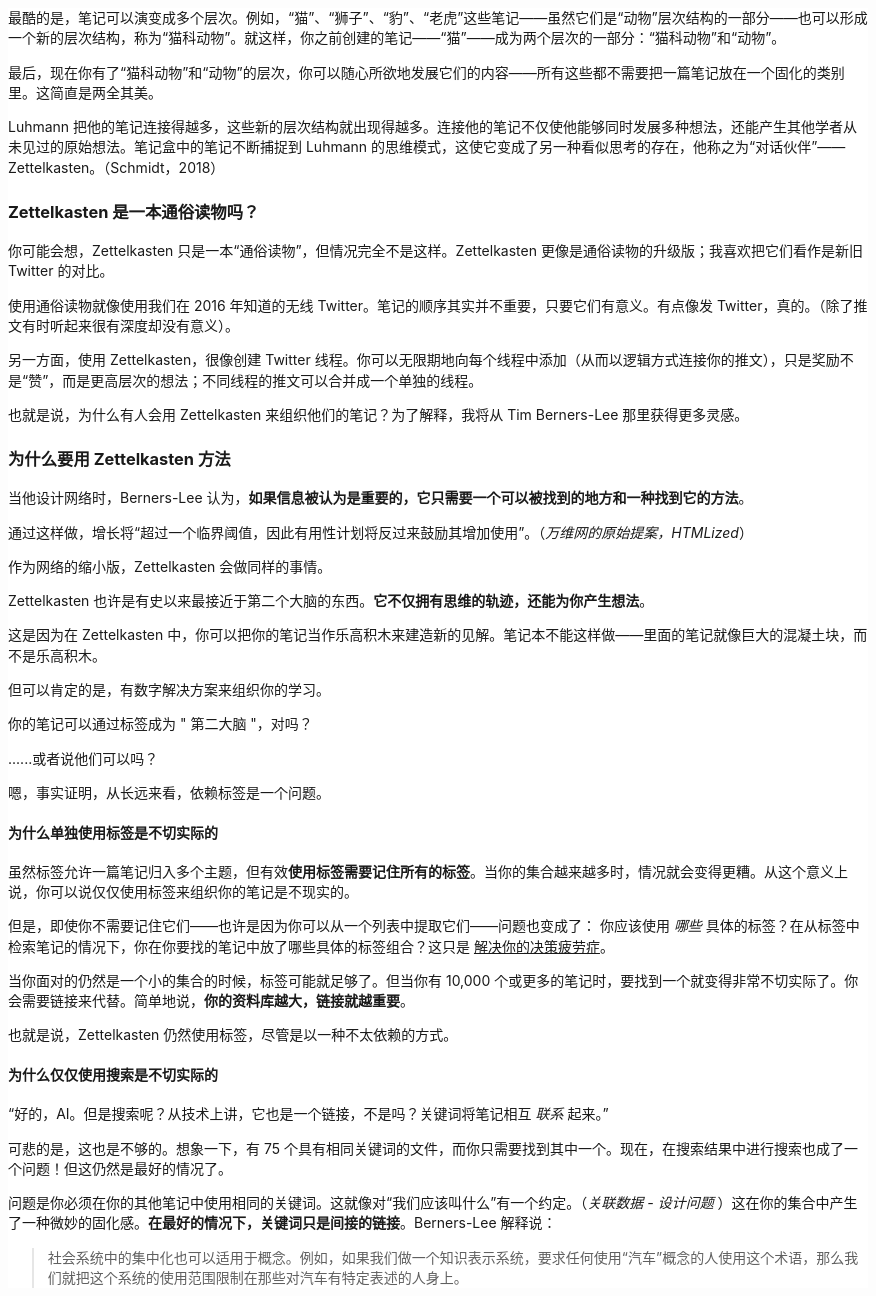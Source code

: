 最酷的是，笔记可以演变成多个层次。例如，“猫”、“狮子”、“豹”、“老虎”这些笔记——虽然它们是“动物”层次结构的一部分——也可以形成一个新的层次结构，称为“猫科动物”。就这样，你之前创建的笔记——“猫”——成为两个层次的一部分：“猫科动物”和“动物”。

最后，现在你有了“猫科动物”和“动物”的层次，你可以随心所欲地发展它们的内容——所有这些都不需要把一篇笔记放在一个固化的类别里。这简直是两全其美。

Luhmann 把他的笔记连接得越多，这些新的层次结构就出现得越多。连接他的笔记不仅使他能够同时发展多种想法，还能产生其他学者从未见过的原始想法。笔记盒中的笔记不断捕捉到 Luhmann 的思维模式，这使它变成了另一种看似思考的存在，他称之为“对话伙伴”——Zettelkasten。（Schmidt，2018）

### Zettelkasten 是一本通俗读物吗？

你可能会想，Zettelkasten 只是一本“通俗读物”，但情况完全不是这样。Zettelkasten 更像是通俗读物的升级版；我喜欢把它们看作是新旧 Twitter 的对比。

使用通俗读物就像使用我们在 2016 年知道的无线 Twitter。笔记的顺序其实并不重要，只要它们有意义。有点像发 Twitter，真的。（除了推文有时听起来很有深度却没有意义）。

另一方面，使用 Zettelkasten，很像创建 Twitter 线程。你可以无限期地向每个线程中添加（从而以逻辑方式连接你的推文），只是奖励不是“赞”，而是更高层次的想法；不同线程的推文可以合并成一个单独的线程。

也就是说，为什么有人会用 Zettelkasten 来组织他们的笔记？为了解释，我将从 Tim Berners-Lee 那里获得更多灵感。

### 为什么要用 Zettelkasten 方法

当他设计网络时，Berners-Lee 认为，**如果信息被认为是重要的，它只需要一个可以被找到的地方和一种找到它的方法**。

通过这样做，增长将“超过一个临界阈值，因此有用性计划将反过来鼓励其增加使用”。（_万维网的原始提案，HTMLized_）

作为网络的缩小版，Zettelkasten 会做同样的事情。

Zettelkasten 也许是有史以来最接近于第二个大脑的东西。**它不仅拥有思维的轨迹，还能为你产生想法**。

这是因为在 Zettelkasten 中，你可以把你的笔记当作乐高积木来建造新的见解。笔记本不能这样做——里面的笔记就像巨大的混凝土块，而不是乐高积木。

但可以肯定的是，有数字解决方案来组织你的学习。

你的笔记可以通过标签成为 " 第二大脑 "，对吗？

......或者说他们可以吗？

嗯，事实证明，从长远来看，依赖标签是一个问题。

#### 为什么单独使用标签是不切实际的

虽然标签允许一篇笔记归入多个主题，但有效**使用标签需要记住所有的标签**。当你的集合越来越多时，情况就会变得更糟。从这个意义上说，你可以说仅仅使用标签来组织你的笔记是不现实的。

但是，即使你不需要记住它们——也许是因为你可以从一个列表中提取它们——问题也变成了： 你应该使用 _哪些_ 具体的标签？在从标签中检索笔记的情况下，你在你要找的笔记中放了哪些具体的标签组合？这只是 [解决你的决策疲劳症](https://fortelabs.co/blog/tagging-is-broken/)。

当你面对的仍然是一个小的集合的时候，标签可能就足够了。但当你有 10,000 个或更多的笔记时，要找到一个就变得非常不切实际了。你会需要链接来代替。简单地说，**你的资料库越大，链接就越重要**。

也就是说，Zettelkasten 仍然使用标签，尽管是以一种不太依赖的方式。

#### 为什么仅仅使用搜索是不切实际的

“好的，AI。但是搜索呢？从技术上讲，它也是一个链接，不是吗？关键词将笔记相互 _联系_ 起来。”

可悲的是，这也是不够的。想象一下，有 75 个具有相同关键词的文件，而你只需要找到其中一个。现在，在搜索结果中进行搜索也成了一个问题！但这仍然是最好的情况了。

问题是你必须在你的其他笔记中使用相同的关键词。这就像对“我们应该叫什么”有一个约定。（_关联数据 - 设计问题_ ）这在你的集合中产生了一种微妙的固化感。**在最好的情况下，关键词只是间接的链接**。Berners-Lee 解释说：

> 社会系统中的集中化也可以适用于概念。例如，如果我们做一个知识表示系统，要求任何使用“汽车”概念的人使用这个术语，那么我们就把这个系统的使用范围限制在那些对汽车有特定表述的人身上。
